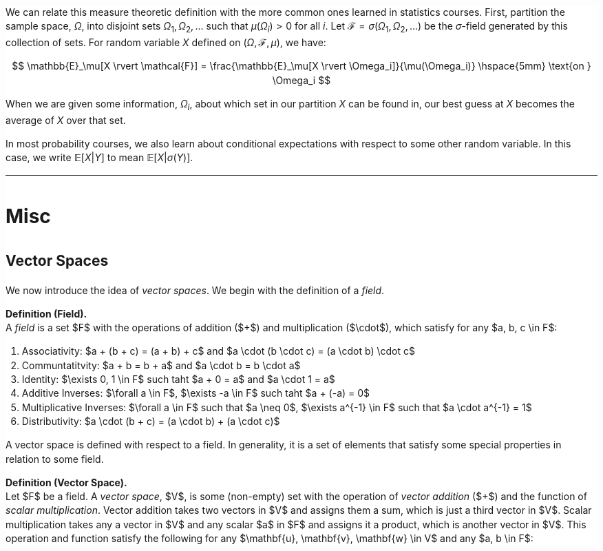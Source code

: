 We can relate this measure theoretic definition with the more common ones learned in statistics courses. First, partition the sample space, $\Omega$, into disjoint sets $\Omega_1, \Omega_2, \dots$ such that $\mu(\Omega_i) > 0$ for all $i$. Let $\mathcal{F} = \sigma(\Omega_1, \Omega_2, \dots)$ be the $\sigma$-field generated by this collection of sets. For random variable $X$ defined on $(\Omega, \mathcal{F}, \mu)$, we have:

$$
\mathbb{E}_\mu[X \rvert \mathcal{F}] = \frac{\mathbb{E}_\mu[X \rvert \Omega_i]}{\mu(\Omega_i)} \hspace{5mm} \text{on } \Omega_i
$$

When we are given some information, $\Omega_i$, about which set in our partition $X$ can be found in, our best guess at $X$ becomes the average of $X$ over that set. 

In most probability courses, we also learn about conditional expectations with respect to some other random variable. In this case, we write $\mathbb{E}[X \rvert Y]$ to mean $\mathbb{E}[X \rvert \sigma(Y)]$. 


---

# Misc

## Vector Spaces

We now introduce the idea of <i>vector spaces</i>. We begin with the definition of a <i>field</i>.


<div id="field"></div>
<div class="definition">
  <body>
  <strong>Definition (Field).</strong>
  <br>
  A <i>field</i> is a set $F$ with the operations of addition ($+$) and multiplication ($\cdot$), which satisfy for any $a, b, c \in F$:

  <ol>
    <li>Associativity: $a + (b + c) = (a + b) + c$ and $a \cdot (b \cdot c) = (a \cdot b) \cdot c$</li>
    <li>Communtatitvity: $a + b = b + a$ and $a \cdot b = b \cdot a$</li>
    <li>Identity: $\exists 0, 1 \in F$ such taht $a + 0 = a$ and $a \cdot 1 = a$</li>
    <li>Additive Inverses: $\forall a \in F$, $\exists -a \in F$ such taht $a + (-a) = 0$</li>
    <li>Multiplicative Inverses: $\forall a \in F$ such that $a \neq 0$, $\exists a^{-1} \in F$ such that $a \cdot a^{-1} = 1$</li>
    <li>Distributivity: $a \cdot (b + c) = (a \cdot b) + (a \cdot c)$</li>
  </ol>
  </body>
</div>

A vector space is defined with respect to a field. In generality, it is a set of elements that satisfy some special properties in relation to some field. 

<div id="vector-space"></div>
<div class="definition">
  <body>
  <strong>Definition (Vector Space).</strong>
  <br>
  Let $F$ be a field. A <i>vector space</i>, $V$, is some (non-empty) set with the operation of <i>vector addition</i> ($+$) and the function of <i>scalar multiplication</i>. Vector addition takes two vectors in $V$ and assigns them a sum, which is just a third vector in $V$. Scalar multiplication takes any a vector in $V$ and any scalar $a$ in $F$ and assigns it a product, which is another vector in $V$. This operation and function satisfy the following for any $\mathbf{u}, \mathbf{v}, \mathbf{w} \in V$ and any $a, b \in F$:


[^fn-axler]: Axler, S. (2019). Measure, Integration & Real Analysis. Germany: Springer International Publishing.
[^fn-durrett]: Durrett, R. (n.d.). Probability: Theory and Examples.
[^fn-martingale]: Wikipedia contributors. (2025, May 20). Martingale (probability theory). In Wikipedia, The Free Encyclopedia. Retrieved 20:31, May 22, 2025, from https://en.wikipedia.org/w/index.php?title=Martingale_(probability_theory)&oldid=1291371837.
[^fn-bernstein]: Bernstein, M. N. (2019, December 30). Demystifying measure-theoretic probability theory (part 1: Probability spaces). Matthew N. Bernstein. https://mbernste.github.io/posts/measure_theory_1/.
[^fn-complete-metric-space]: Wikipedia contributors. (2025, April 28). Complete metric space. In Wikipedia, The Free Encyclopedia. Retrieved 20:33, May 22, 2025, from https://en.wikipedia.org/w/index.php?title=Complete_metric_space&oldid=1287852228.
[^fn-filtration]: Wikipedia contributors. (2024, December 11). Filtration (probability theory). In Wikipedia, The Free Encyclopedia. Retrieved 20:33, May 22, 2025, from https://en.wikipedia.org/w/index.php?title=Filtration_(probability_theory)&oldid=1262448734.
[^fn-total-order]: Wikipedia contributors. (2025, May 11). Total order. In Wikipedia, The Free Encyclopedia. Retrieved 20:34, May 22, 2025, from https://en.wikipedia.org/w/index.php?title=Total_order&oldid=1289905165.
[^fn-fatou]: Wikipedia contributors. (2025, April 25). Fatou's lemma. In Wikipedia, The Free Encyclopedia. Retrieved 20:34, May 22, 2025, from https://en.wikipedia.org/w/index.php?title=Fatou%27s_lemma&oldid=1287282802.
[^fn-doob]: Wikipedia contributors. (2025, April 14). Doob's martingale convergence theorems. In Wikipedia, The Free Encyclopedia. Retrieved 20:35, May 22, 2025, from https://en.wikipedia.org/w/index.php?title=Doob%27s_martingale_convergence_theorems&oldid=1285525796.
[^fn-radon-nikodym]: Wikipedia contributors. (2025, April 30). Radon–Nikodym theorem. In Wikipedia, The Free Encyclopedia. Retrieved 20:38, May 22, 2025, from https://en.wikipedia.org/w/index.php?title=Radon%E2%80%93Nikodym_theorem&oldid=1288156682
[^fn-restricted-measure]: Definition: Restricted Measure. ProofWiki. (2022, May 13). https://proofwiki.org/wiki/Definition:Restricted_Measure.
